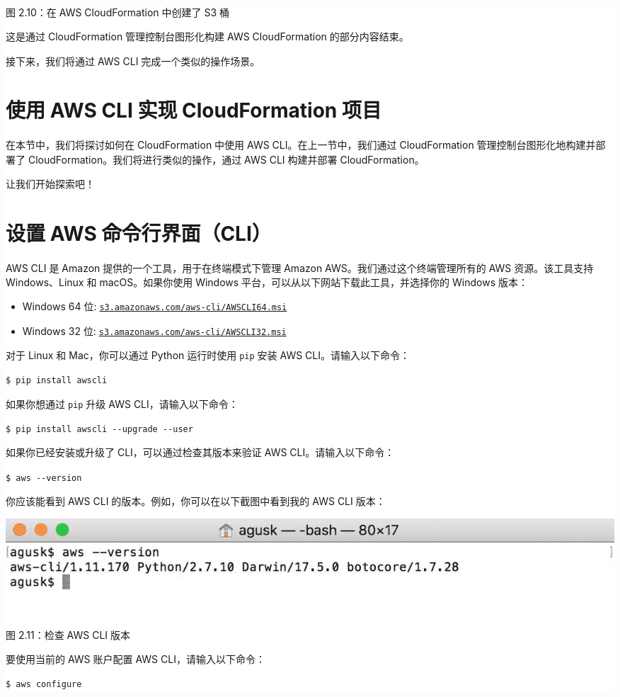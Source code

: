 图 2.10：在 AWS CloudFormation 中创建了 S3 桶

这是通过 CloudFormation 管理控制台图形化构建 AWS CloudFormation 的部分内容结束。

接下来，我们将通过 AWS CLI 完成一个类似的操作场景。

# 使用 AWS CLI 实现 CloudFormation 项目

在本节中，我们将探讨如何在 CloudFormation 中使用 AWS CLI。在上一节中，我们通过 CloudFormation 管理控制台图形化地构建并部署了 CloudFormation。我们将进行类似的操作，通过 AWS CLI 构建并部署 CloudFormation。

让我们开始探索吧！

# 设置 AWS 命令行界面（CLI）

AWS CLI 是 Amazon 提供的一个工具，用于在终端模式下管理 Amazon AWS。我们通过这个终端管理所有的 AWS 资源。该工具支持 Windows、Linux 和 macOS。如果你使用 Windows 平台，可以从以下网站下载此工具，并选择你的 Windows 版本：

+   Windows 64 位: [`s3.amazonaws.com/aws-cli/AWSCLI64.msi`](https://s3.amazonaws.com/aws-cli/AWSCLI64.msi)

+   Windows 32 位: [`s3.amazonaws.com/aws-cli/AWSCLI32.msi`](https://s3.amazonaws.com/aws-cli/AWSCLI32.msi)

对于 Linux 和 Mac，你可以通过 Python 运行时使用 `pip` 安装 AWS CLI。请输入以下命令：

```
$ pip install awscli
```

如果你想通过 `pip` 升级 AWS CLI，请输入以下命令：

```
$ pip install awscli --upgrade --user
```

如果你已经安装或升级了 CLI，可以通过检查其版本来验证 AWS CLI。请输入以下命令：

```
$ aws --version
```

你应该能看到 AWS CLI 的版本。例如，你可以在以下截图中看到我的 AWS CLI 版本：

![](img/00024.jpeg)

图 2.11：检查 AWS CLI 版本

要使用当前的 AWS 账户配置 AWS CLI，请输入以下命令：

```
$ aws configure
```
